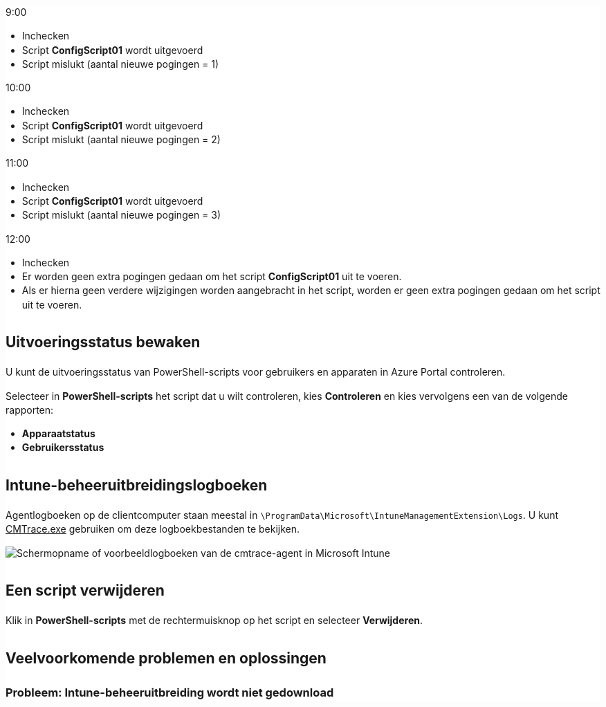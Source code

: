 9:00
  -  Inchecken
  -  Script **ConfigScript01** wordt uitgevoerd
  -  Script mislukt (aantal nieuwe pogingen = 1)

10:00
  -  Inchecken
  -  Script **ConfigScript01** wordt uitgevoerd
  -  Script mislukt (aantal nieuwe pogingen = 2)
  
11:00
  -  Inchecken
  -  Script **ConfigScript01** wordt uitgevoerd
  -  Script mislukt (aantal nieuwe pogingen = 3)

12:00
  -  Inchecken
  - Er worden geen extra pogingen gedaan om het script **ConfigScript01** uit te voeren.
  - Als er hierna geen verdere wijzigingen worden aangebracht in het script, worden er geen extra pogingen gedaan om het script uit te voeren.


## <a name="monitor-run-status"></a>Uitvoeringsstatus bewaken

U kunt de uitvoeringsstatus van PowerShell-scripts voor gebruikers en apparaten in Azure Portal controleren.

Selecteer in **PowerShell-scripts** het script dat u wilt controleren, kies **Controleren** en kies vervolgens een van de volgende rapporten:

- **Apparaatstatus**
- **Gebruikersstatus**

## <a name="intune-management-extension-logs"></a>Intune-beheeruitbreidingslogboeken

Agentlogboeken op de clientcomputer staan meestal in `\ProgramData\Microsoft\IntuneManagementExtension\Logs`. U kunt [CMTrace.exe](https://docs.microsoft.com/configmgr/core/support/cmtrace) gebruiken om deze logboekbestanden te bekijken.

![Schermopname of voorbeeldlogboeken van de cmtrace-agent in Microsoft Intune](./media/apps-win32-app-management/apps-win32-app-10.png)  

## <a name="delete-a-script"></a>Een script verwijderen

Klik in **PowerShell-scripts** met de rechtermuisknop op het script en selecteer **Verwijderen**.

## <a name="common-issues-and-resolutions"></a>Veelvoorkomende problemen en oplossingen

### <a name="issue-intune-management-extension-doesnt-download"></a>Probleem: Intune-beheeruitbreiding wordt niet gedownload
